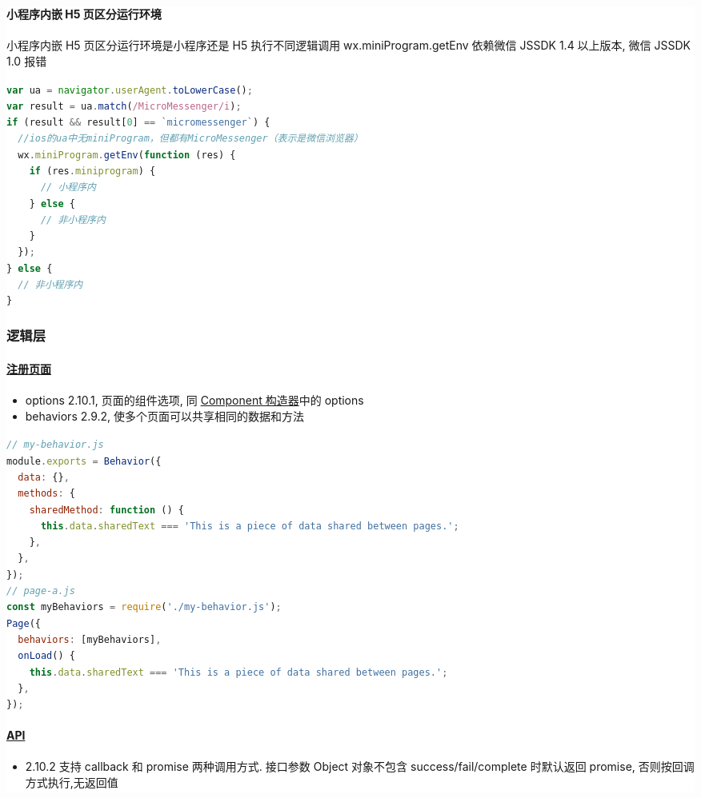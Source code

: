 #### 小程序内嵌 H5 页区分运行环境

小程序内嵌 H5 页区分运行环境是小程序还是 H5 执行不同逻辑调用 wx.miniProgram.getEnv 依赖微信 JSSDK 1.4 以上版本, 微信 JSSDK 1.0 报错

```javascript
var ua = navigator.userAgent.toLowerCase();
var result = ua.match(/MicroMessenger/i);
if (result && result[0] == `micromessenger`) {
  //ios的ua中无miniProgram，但都有MicroMessenger（表示是微信浏览器）
  wx.miniProgram.getEnv(function (res) {
    if (res.miniprogram) {
      // 小程序内
    } else {
      // 非小程序内
    }
  });
} else {
  // 非小程序内
}
```

### 逻辑层

#### [注册页面](https://developers.weixin.qq.com/miniprogram/dev/framework/app-service/page.html)

- options 2.10.1, 页面的组件选项, 同 [Component 构造器](#zidingyizujian)中的 options
- behaviors 2.9.2, 使多个页面可以共享相同的数据和方法

```javascript
// my-behavior.js
module.exports = Behavior({
  data: {},
  methods: {
    sharedMethod: function () {
      this.data.sharedText === 'This is a piece of data shared between pages.';
    },
  },
});
// page-a.js
const myBehaviors = require('./my-behavior.js');
Page({
  behaviors: [myBehaviors],
  onLoad() {
    this.data.sharedText === 'This is a piece of data shared between pages.';
  },
});
```

#### [API](https://developers.weixin.qq.com/miniprogram/dev/framework/app-service/api.html#API)

- 2.10.2 支持 callback 和 promise 两种调用方式. 接口参数 Object 对象不包含 success/fail/complete 时默认返回 promise, 否则按回调方式执行,无返回值
